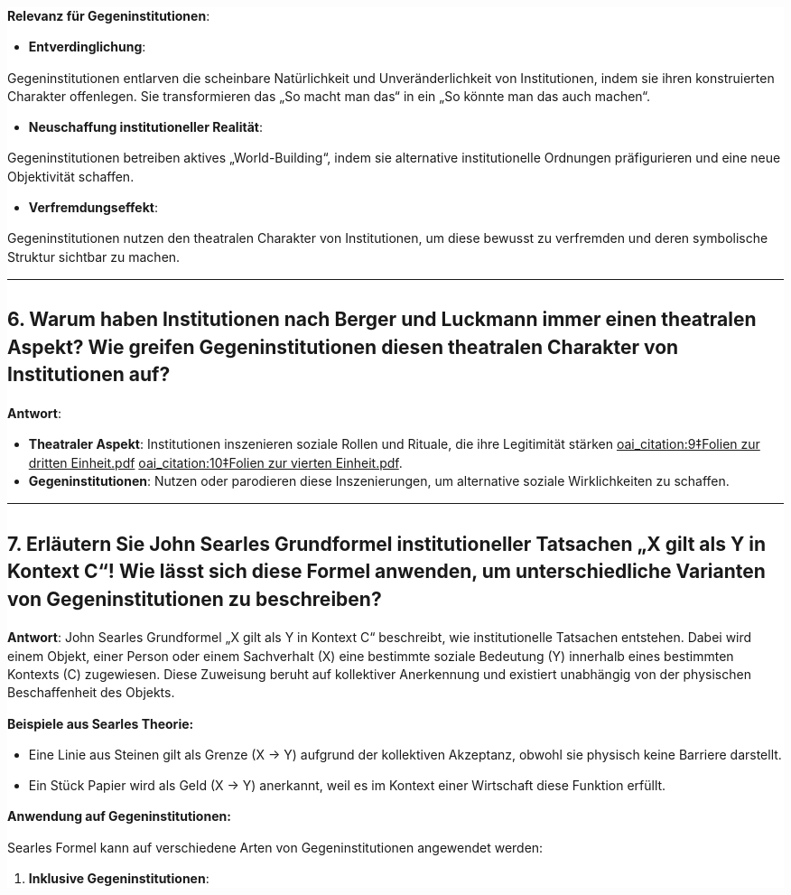 **Relevanz für Gegeninstitutionen**:

- **Entverdinglichung**:

Gegeninstitutionen entlarven die scheinbare Natürlichkeit und Unveränderlichkeit von Institutionen, indem sie ihren konstruierten Charakter offenlegen. Sie transformieren das „So macht man das“ in ein „So könnte man das auch machen“.

- **Neuschaffung institutioneller Realität**:

Gegeninstitutionen betreiben aktives „World-Building“, indem sie alternative institutionelle Ordnungen präfigurieren und eine neue Objektivität schaffen.

- **Verfremdungseffekt**:

Gegeninstitutionen nutzen den theatralen Charakter von Institutionen, um diese bewusst zu verfremden und deren symbolische Struktur sichtbar zu machen.

---

## **6. Warum haben Institutionen nach Berger und Luckmann immer einen theatralen Aspekt? Wie greifen Gegeninstitutionen diesen theatralen Charakter von Institutionen auf?**
**Antwort**:
- **Theatraler Aspekt**: Institutionen inszenieren soziale Rollen und Rituale, die ihre Legitimität stärken [oai_citation:9‡Folien zur dritten Einheit.pdf](file-service://file-R1zXocU76cYeujU5db4vcn) [oai_citation:10‡Folien zur vierten Einheit.pdf](file-service://file-JBnd7ENh4kzWP4HUkvvPUG).
- **Gegeninstitutionen**: Nutzen oder parodieren diese Inszenierungen, um alternative soziale Wirklichkeiten zu schaffen.

---

## **7. Erläutern Sie John Searles Grundformel institutioneller Tatsachen „X gilt als Y in Kontext C“! Wie lässt sich diese Formel anwenden, um unterschiedliche Varianten von Gegeninstitutionen zu beschreiben?**
**Antwort**:
John Searles Grundformel „X gilt als Y in Kontext C“ beschreibt, wie institutionelle Tatsachen entstehen. Dabei wird einem Objekt, einer Person oder einem Sachverhalt (X) eine bestimmte soziale Bedeutung (Y) innerhalb eines bestimmten Kontexts (C) zugewiesen. Diese Zuweisung beruht auf kollektiver Anerkennung und existiert unabhängig von der physischen Beschaffenheit des Objekts.

**Beispiele aus Searles Theorie:**

- Eine Linie aus Steinen gilt als Grenze (X → Y) aufgrund der kollektiven Akzeptanz, obwohl sie physisch keine Barriere darstellt.

- Ein Stück Papier wird als Geld (X → Y) anerkannt, weil es im Kontext einer Wirtschaft diese Funktion erfüllt.

**Anwendung auf Gegeninstitutionen:**

Searles Formel kann auf verschiedene Arten von Gegeninstitutionen angewendet werden:

1. **Inklusive Gegeninstitutionen**:
